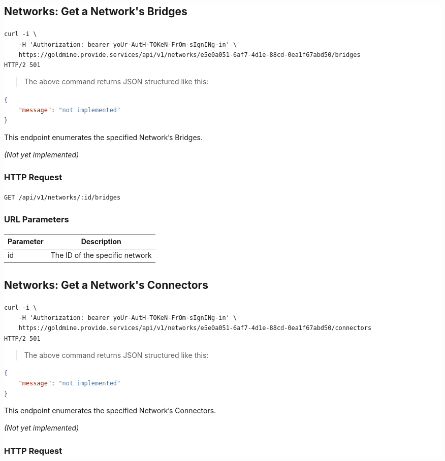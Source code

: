 ## Networks: Get a Network's Bridges

```shell
curl -i \
    -H 'Authorization: bearer yoUr-AutH-TOKeN-FrOm-sIgnINg-in' \
    https://goldmine.provide.services/api/v1/networks/e5e0a051-6af7-4d1e-88cd-0ea1f67abd50/bridges
HTTP/2 501
```

> The above command returns JSON structured like this:

```json
{
    "message": "not implemented"
}
```

This endpoint enumerates the specified Network’s Bridges.

<i> (Not yet implemented)</i>


### HTTP Request

`GET /api/v1/networks/:id/bridges`

### URL Parameters

Parameter | Description
--------- | -----------
id | The ID of the specific network

## Networks: Get a Network's Connectors

```shell
curl -i \
    -H 'Authorization: bearer yoUr-AutH-TOKeN-FrOm-sIgnINg-in' \
    https://goldmine.provide.services/api/v1/networks/e5e0a051-6af7-4d1e-88cd-0ea1f67abd50/connectors
HTTP/2 501
```

> The above command returns JSON structured like this:

```json
{
    "message": "not implemented"
}
```

This endpoint enumerates the specified Network’s Connectors.

<i> (Not yet implemented)</i>

### HTTP Request
